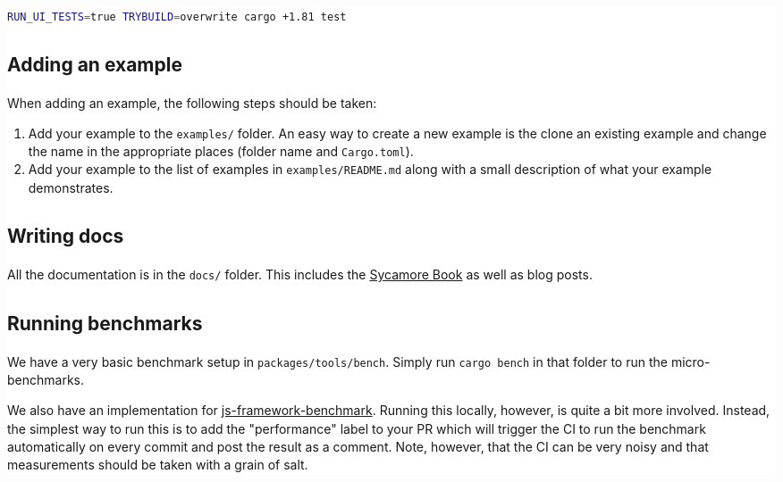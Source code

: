 ```bash
RUN_UI_TESTS=true TRYBUILD=overwrite cargo +1.81 test
```

## Adding an example

When adding an example, the following steps should be taken:

1. Add your example to the `examples/` folder. An easy way to create a new
   example is the clone an existing example and change the name in the
   appropriate places (folder name and `Cargo.toml`).
2. Add your example to the list of examples in `examples/README.md` along with a
   small description of what your example demonstrates.

## Writing docs

All the documentation is in the `docs/` folder. This includes the
[Sycamore Book](https://sycamore.dev/book/introduction) as well as blog posts.

## Running benchmarks

We have a very basic benchmark setup in `packages/tools/bench`. Simply run
`cargo bench` in that folder to run the micro-benchmarks.

We also have an implementation for
[js-framework-benchmark](https://github.com/krausest/js-framework-benchmark).
Running this locally, however, is quite a bit more involved. Instead, the
simplest way to run this is to add the "performance" label to your PR which will
trigger the CI to run the benchmark automatically on every commit and post the
result as a comment. Note, however, that the CI can be very noisy and that
measurements should be taken with a grain of salt.
